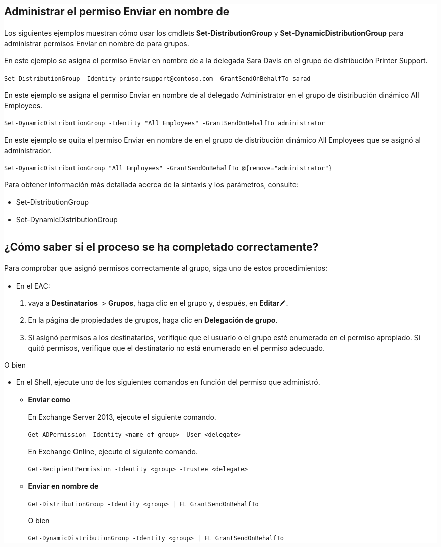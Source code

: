 ## Administrar el permiso Enviar en nombre de

Los siguientes ejemplos muestran cómo usar los cmdlets **Set-DistributionGroup** y **Set-DynamicDistributionGroup** para administrar permisos Enviar en nombre de para grupos.

En este ejemplo se asigna el permiso Enviar en nombre de a la delegada Sara Davis en el grupo de distribución Printer Support.

    Set-DistributionGroup -Identity printersupport@contoso.com -GrantSendOnBehalfTo sarad

En este ejemplo se asigna el permiso Enviar en nombre de al delegado Administrator en el grupo de distribución dinámico All Employees.

    Set-DynamicDistributionGroup -Identity "All Employees" -GrantSendOnBehalfTo administrator

En este ejemplo se quita el permiso Enviar en nombre de en el grupo de distribución dinámico All Employees que se asignó al administrador.

    Set-DynamicDistributionGroup "All Employees" -GrantSendOnBehalfTo @{remove="administrator"}

Para obtener información más detallada acerca de la sintaxis y los parámetros, consulte:

  - [Set-DistributionGroup](https://technet.microsoft.com/es-es/library/bb124955\(v=exchg.150\))

  - [Set-DynamicDistributionGroup](https://technet.microsoft.com/es-es/library/bb123796\(v=exchg.150\))

## ¿Cómo saber si el proceso se ha completado correctamente?

Para comprobar que asignó permisos correctamente al grupo, siga uno de estos procedimientos:

  - En el EAC:
    
    1.  vaya a **Destinatarios**  \> **Grupos**, haga clic en el grupo y, después, en **Editar**![Icono Editar](images/Bb124582.6f53ccb2-1f13-4c02-bea0-30690e6ea71d(EXCHG.150).gif "Icono Editar").
    
    2.  En la página de propiedades de grupos, haga clic en **Delegación de grupo**.
    
    3.  Si asignó permisos a los destinatarios, verifique que el usuario o el grupo esté enumerado en el permiso apropiado. Si quitó permisos, verifique que el destinatario no está enumerado en el permiso adecuado.

O bien

  - En el Shell, ejecute uno de los siguientes comandos en función del permiso que administró.
    
      - **Enviar como**
        
        En Exchange Server 2013, ejecute el siguiente comando.
        
            Get-ADPermission -Identity <name of group> -User <delegate>
        
        En Exchange Online, ejecute el siguiente comando.
        
            Get-RecipientPermission -Identity <group> -Trustee <delegate>
    
      - **Enviar en nombre de**
        
            Get-DistributionGroup -Identity <group> | FL GrantSendOnBehalfTo
        
        O bien
        
            Get-DynamicDistributionGroup -Identity <group> | FL GrantSendOnBehalfTo

